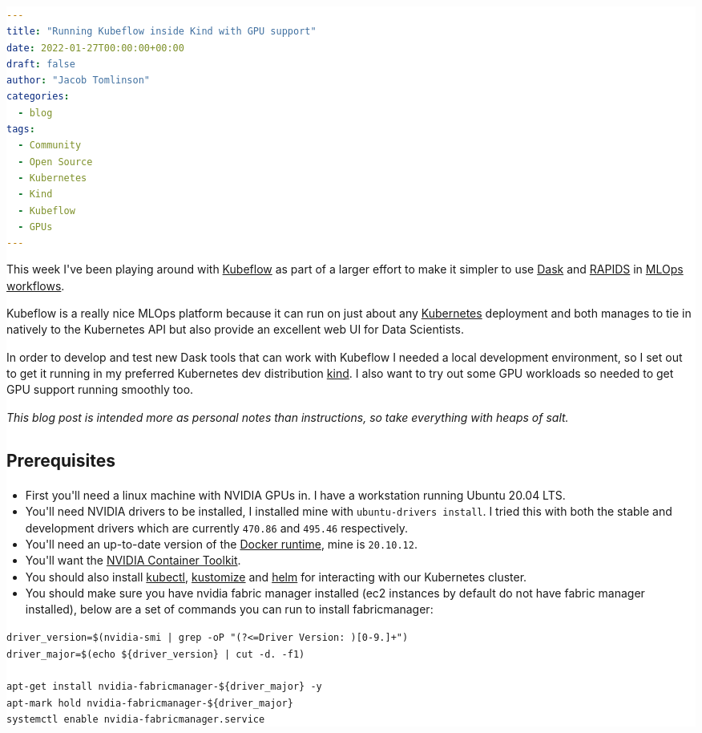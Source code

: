 ```yaml
---
title: "Running Kubeflow inside Kind with GPU support"
date: 2022-01-27T00:00:00+00:00
draft: false
author: "Jacob Tomlinson"
categories:
  - blog
tags:
  - Community
  - Open Source
  - Kubernetes
  - Kind
  - Kubeflow
  - GPUs
---
```


This week I've been playing around with [Kubeflow](https://www.kubeflow.org/) as part of a larger effort to make it simpler to use [Dask](https://dask.org/) and [RAPIDS](https://rapids.ai/) in [MLOps workflows](https://en.wikipedia.org/wiki/MLOps).

Kubeflow is a really nice MLOps platform because it can run on just about any [Kubernetes](https://kubernetes.io/) deployment and both manages to tie in natively to the Kubernetes API
but also provide an excellent web UI for Data Scientists.

In order to develop and test new Dask tools that can work with Kubeflow I needed a local development environment, so I set out to get it running in my preferred Kubernetes dev distribution [kind](https://kind.sigs.k8s.io/). I also want to try out some GPU workloads so needed to get GPU support running smoothly too.

_This blog post is intended more as personal notes than instructions, so take everything with heaps of salt._

## Prerequisites

- First you'll need a linux machine with NVIDIA GPUs in. I have a workstation running Ubuntu 20.04 LTS.
- You'll need NVIDIA drivers to be installed, I installed mine with `ubuntu-drivers install`. I tried this with both the stable and development drivers which are currently `470.86` and `495.46` respectively.
- You'll need an up-to-date version of the [Docker runtime](https://docs.docker.com/engine/install/ubuntu/), mine is `20.10.12`.
- You'll want the [NVIDIA Container Toolkit](https://docs.nvidia.com/datacenter/cloud-native/container-toolkit/overview.html).
- You should also install [kubectl](https://kubernetes.io/docs/tasks/tools/), [kustomize](https://kustomize.io/) and [helm](https://helm.sh/) for interacting with our Kubernetes cluster.
- You should make sure you have nvidia fabric manager installed (ec2 instances by default do not have fabric manager installed), below are a set of commands you can run to install fabricmanager:
```
driver_version=$(nvidia-smi | grep -oP "(?<=Driver Version: )[0-9.]+")
driver_major=$(echo ${driver_version} | cut -d. -f1)

apt-get install nvidia-fabricmanager-${driver_major} -y
apt-mark hold nvidia-fabricmanager-${driver_major}
systemctl enable nvidia-fabricmanager.service
```
